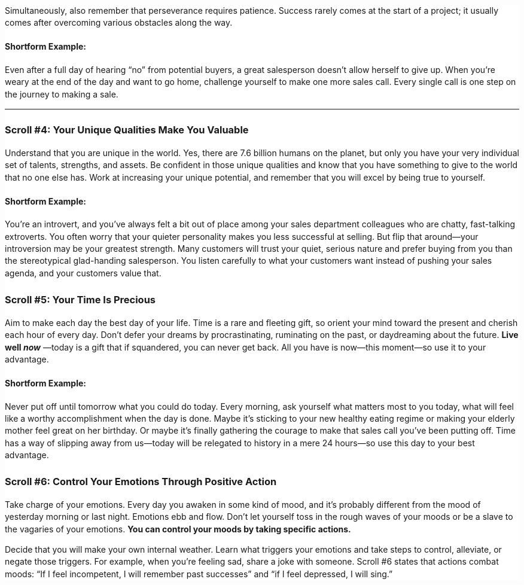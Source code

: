 Simultaneously, also remember that perseverance requires patience. Success rarely comes at the start of a project; it usually comes after overcoming various obstacles along the way.

#### Shortform Example:

Even after a full day of hearing “no” from potential buyers, a great salesperson doesn’t allow herself to give up. When you’re weary at the end of the day and want to go home, challenge yourself to make one more sales call. Every single call is one step on the journey to making a sale.

* * *

### Scroll #4: Your Unique Qualities Make You Valuable

Understand that you are unique in the world. Yes, there are 7.6 billion humans on the planet, but only you have your very individual set of talents, strengths, and assets. Be confident in those unique qualities and know that you have something to give to the world that no one else has. Work at increasing your unique potential, and remember that you will excel by being true to yourself.

#### Shortform Example:

You’re an introvert, and you’ve always felt a bit out of place among your sales department colleagues who are chatty, fast-talking extroverts. You often worry that your quieter personality makes you less successful at selling. But flip that around—your introversion may be your greatest strength. Many customers will trust your quiet, serious nature and prefer buying from you than the stereotypical glad-handing salesperson. You listen carefully to what your customers want instead of pushing your sales agenda, and your customers value that.

### Scroll #5: Your Time Is Precious

Aim to make each day the best day of your life. Time is a rare and fleeting gift, so orient your mind toward the present and cherish each hour of every day. Don’t defer your dreams by procrastinating, ruminating on the past, or daydreaming about the future. **Live well _now_** —today is a gift that if squandered, you can never get back. All you have is now—this moment—so use it to your advantage.

#### Shortform Example:

Never put off until tomorrow what you could do today. Every morning, ask yourself what matters most to you today, what will feel like a worthy accomplishment when the day is done. Maybe it’s sticking to your new healthy eating regime or making your elderly mother feel great on her birthday. Or maybe it’s finally gathering the courage to make that sales call you’ve been putting off. Time has a way of slipping away from us—today will be relegated to history in a mere 24 hours—so use this day to your best advantage.

### Scroll #6: Control Your Emotions Through Positive Action

Take charge of your emotions. Every day you awaken in some kind of mood, and it’s probably different from the mood of yesterday morning or last night. Emotions ebb and flow. Don’t let yourself toss in the rough waves of your moods or be a slave to the vagaries of your emotions. **You can control your moods by taking specific actions.**

Decide that you will make your own internal weather. Learn what triggers your emotions and take steps to control, alleviate, or negate those triggers. For example, when you’re feeling sad, share a joke with someone. Scroll #6 states that actions combat moods: “If I feel incompetent, I will remember past successes” and “if I feel depressed, I will sing.”
